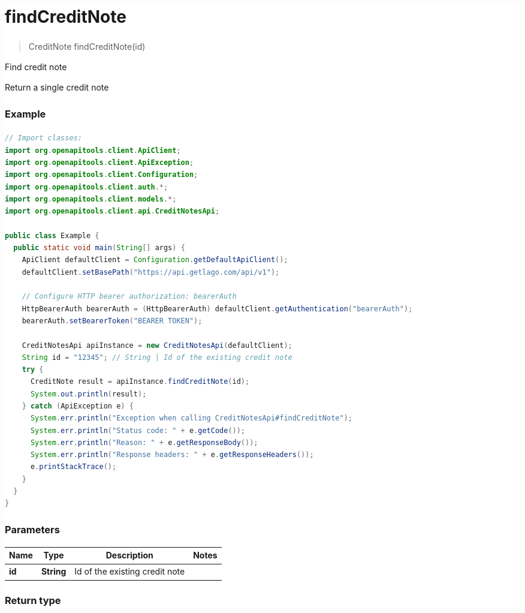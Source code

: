 <a id="findCreditNote"></a>
# **findCreditNote**
> CreditNote findCreditNote(id)

Find credit note

Return a single credit note

### Example
```java
// Import classes:
import org.openapitools.client.ApiClient;
import org.openapitools.client.ApiException;
import org.openapitools.client.Configuration;
import org.openapitools.client.auth.*;
import org.openapitools.client.models.*;
import org.openapitools.client.api.CreditNotesApi;

public class Example {
  public static void main(String[] args) {
    ApiClient defaultClient = Configuration.getDefaultApiClient();
    defaultClient.setBasePath("https://api.getlago.com/api/v1");
    
    // Configure HTTP bearer authorization: bearerAuth
    HttpBearerAuth bearerAuth = (HttpBearerAuth) defaultClient.getAuthentication("bearerAuth");
    bearerAuth.setBearerToken("BEARER TOKEN");

    CreditNotesApi apiInstance = new CreditNotesApi(defaultClient);
    String id = "12345"; // String | Id of the existing credit note
    try {
      CreditNote result = apiInstance.findCreditNote(id);
      System.out.println(result);
    } catch (ApiException e) {
      System.err.println("Exception when calling CreditNotesApi#findCreditNote");
      System.err.println("Status code: " + e.getCode());
      System.err.println("Reason: " + e.getResponseBody());
      System.err.println("Response headers: " + e.getResponseHeaders());
      e.printStackTrace();
    }
  }
}
```

### Parameters

| Name | Type | Description  | Notes |
|------------- | ------------- | ------------- | -------------|
| **id** | **String**| Id of the existing credit note | |

### Return type
